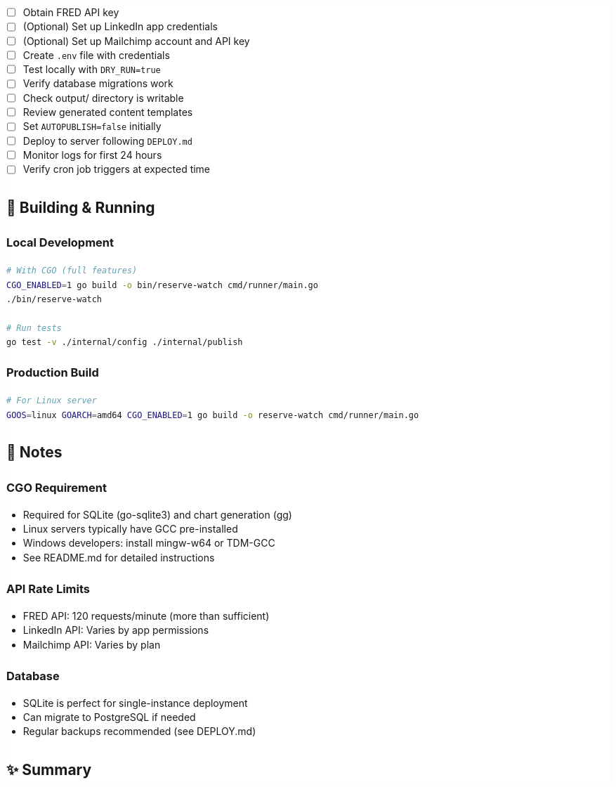 - [ ] Obtain FRED API key
- [ ] (Optional) Set up LinkedIn app credentials
- [ ] (Optional) Set up Mailchimp account and API key
- [ ] Create `.env` file with credentials
- [ ] Test locally with `DRY_RUN=true`
- [ ] Verify database migrations work
- [ ] Check output/ directory is writable
- [ ] Review generated content templates
- [ ] Set `AUTOPUBLISH=false` initially
- [ ] Deploy to server following `DEPLOY.md`
- [ ] Monitor logs for first 24 hours
- [ ] Verify cron job triggers at expected time

## 🔧 Building & Running

### Local Development
```bash
# With CGO (full features)
CGO_ENABLED=1 go build -o bin/reserve-watch cmd/runner/main.go
./bin/reserve-watch

# Run tests
go test -v ./internal/config ./internal/publish
```

### Production Build
```bash
# For Linux server
GOOS=linux GOARCH=amd64 CGO_ENABLED=1 go build -o reserve-watch cmd/runner/main.go
```

## 📝 Notes

### CGO Requirement
- Required for SQLite (go-sqlite3) and chart generation (gg)
- Linux servers typically have GCC pre-installed
- Windows developers: install mingw-w64 or TDM-GCC
- See README.md for detailed instructions

### API Rate Limits
- FRED API: 120 requests/minute (more than sufficient)
- LinkedIn API: Varies by app permissions
- Mailchimp API: Varies by plan

### Database
- SQLite is perfect for single-instance deployment
- Can migrate to PostgreSQL if needed
- Regular backups recommended (see DEPLOY.md)

## ✨ Summary
